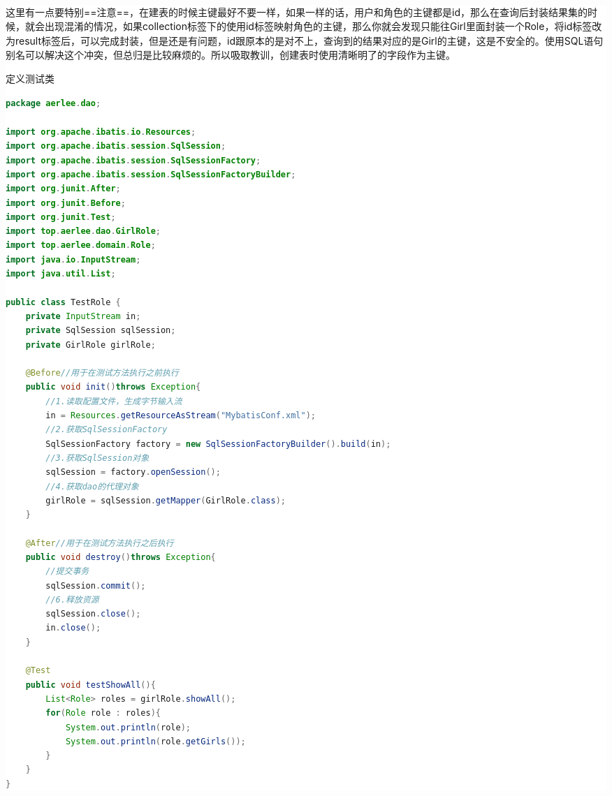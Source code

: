 这里有一点要特别==注意==，在建表的时候主键最好不要一样，如果一样的话，用户和角色的主键都是id，那么在查询后封装结果集的时候，就会出现混淆的情况，如果collection标签下的使用id标签映射角色的主键，那么你就会发现只能往Girl里面封装一个Role，将id标签改为result标签后，可以完成封装，但是还是有问题，id跟原本的是对不上，查询到的结果对应的是Girl的主键，这是不安全的。使用SQL语句别名可以解决这个冲突，但总归是比较麻烦的。所以吸取教训，创建表时使用清晰明了的字段作为主键。

定义测试类

```java
package aerlee.dao;

import org.apache.ibatis.io.Resources;
import org.apache.ibatis.session.SqlSession;
import org.apache.ibatis.session.SqlSessionFactory;
import org.apache.ibatis.session.SqlSessionFactoryBuilder;
import org.junit.After;
import org.junit.Before;
import org.junit.Test;
import top.aerlee.dao.GirlRole;
import top.aerlee.domain.Role;
import java.io.InputStream;
import java.util.List;

public class TestRole {
    private InputStream in;
    private SqlSession sqlSession;
    private GirlRole girlRole;

    @Before//用于在测试方法执行之前执行
    public void init()throws Exception{
        //1.读取配置文件，生成字节输入流
        in = Resources.getResourceAsStream("MybatisConf.xml");
        //2.获取SqlSessionFactory
        SqlSessionFactory factory = new SqlSessionFactoryBuilder().build(in);
        //3.获取SqlSession对象
        sqlSession = factory.openSession();
        //4.获取dao的代理对象
        girlRole = sqlSession.getMapper(GirlRole.class);
    }

    @After//用于在测试方法执行之后执行
    public void destroy()throws Exception{
        //提交事务
        sqlSession.commit();
        //6.释放资源
        sqlSession.close();
        in.close();
    }

    @Test
    public void testShowAll(){
        List<Role> roles = girlRole.showAll();
        for(Role role : roles){
            System.out.println(role);
            System.out.println(role.getGirls());
        }
    }
}
```
